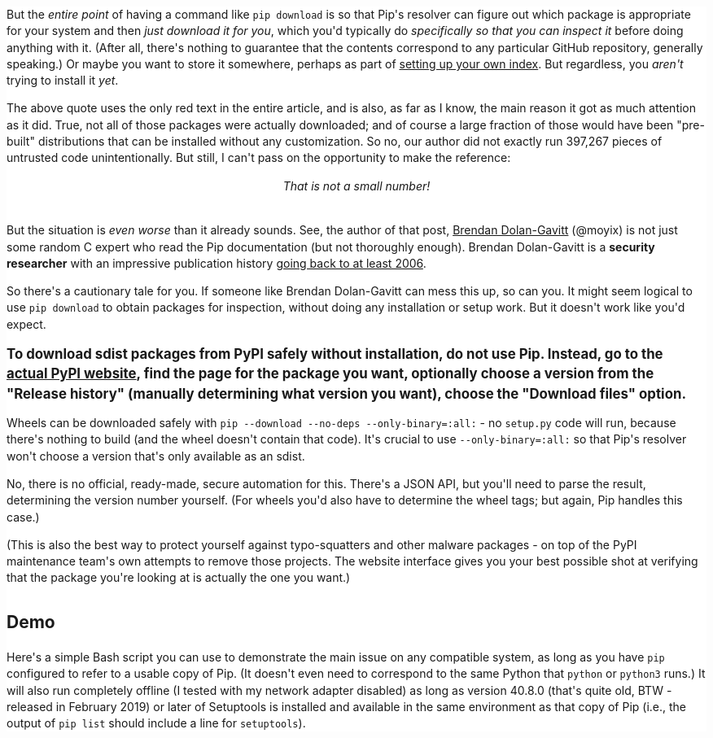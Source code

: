 But the *entire point* of having a command like `pip download` is so that Pip's resolver can figure out which package is appropriate for your system and then *just download it for you*, which you'd typically do *specifically so that you can inspect it* before doing anything with it. (After all, there's nothing to guarantee that the contents correspond to any particular GitHub repository, generally speaking.) Or maybe you want to store it somewhere, perhaps as part of [setting up your own index](https://stackoverflow.com/questions/18052217). But regardless, you *aren't* trying to install it *yet*.

The above quote uses the only red text in the entire article, and is also, as far as I know, the main reason it got as much attention as it did. True, not all of those packages were actually downloaded; and of course a large fraction of those would have been "pre-built" distributions that can be installed without any customization. So no, our author did not exactly run 397,267 pieces of untrusted code unintentionally. But still, I can't pass on the opportunity to make the reference:

<iframe style="width:50%;aspect-ratio:16/9;margin:0 auto;display:block" src="https://www.youtube.com/embed/Az49aNuYeJs" title="YouTube video player" frameborder="0" allow="fullscreen" referrerpolicy="strict-origin-when-cross-origin"></iframe>

<div style="text-align:center"><em>That is not a small number!</em></div><br />

But the situation is *even worse* than it already sounds. See, the author of that post, [Brendan Dolan-Gavitt](https://x.com/moyix) (@moyix) is not just some random C expert who read the Pip documentation (but not thoroughly enough). Brendan Dolan-Gavitt is a **security researcher** with an impressive publication history [going back to at least 2006](https://moyix.blogspot.com/2006/12/malware-with-twist.html).

So there's a cautionary tale for you. If someone like Brendan Dolan-Gavitt can mess this up, so can you. It might seem logical to use `pip download` to obtain packages for inspection, without doing any installation or setup work. But it doesn't work like you'd expect.

<big>**To download sdist packages from PyPI safely without installation, do not use Pip. Instead, go to the [actual PyPI website](https://www.pypi.org), find the page for the package you want, optionally choose a version from the "Release history" (manually determining what version you want), choose the "Download files" option.**</big>

Wheels can be downloaded safely with `pip --download --no-deps --only-binary=:all:` - no `setup.py` code will run, because there's nothing to build (and the wheel doesn't contain that code). It's crucial to use `--only-binary=:all:` so that Pip's resolver won't choose a version that's only available as an sdist.

No, there is no official, ready-made, secure automation for this. There's a JSON API, but you'll need to parse the result, determining the version number yourself. (For wheels you'd also have to determine the wheel tags; but again, Pip handles this case.) 

(This is also the best way to protect yourself against typo-squatters and other malware packages - on top of the PyPI maintenance team's own attempts to remove those projects. The website interface gives you your best possible shot at verifying that the package you're looking at is actually the one you want.)

## Demo

Here's a simple Bash script you can use to demonstrate the main issue on any compatible system, as long as you have `pip` configured to refer to a usable copy of Pip. (It doesn't even need to correspond to the same Python that `python` or `python3` runs.) It will also run completely offline (I tested with my network adapter disabled) as long as version 40.8.0 (that's quite old, BTW - released in February 2019) or later of Setuptools is installed and available in the same environment as that copy of Pip (i.e., the output of `pip list` should include a line for `setuptools`).
